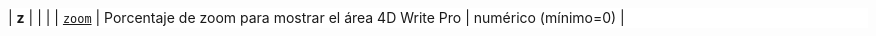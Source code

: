 | **z**                                                                                                                                                                                                                                                                                                                                                                                                                                                                                                                       |                                                                                                                                                                                                                                                  |                                                                                                                                                                                                                                                                                       |
| [`zoom`](properties_Appearance.md#zoom)                                                                                                                                                                                                                                                                                                                                                                                                                                                                                     | Porcentaje de zoom para mostrar el área 4D Write Pro                                                                                                                                                                                             | numérico (mínimo=0)                                                                                                                                                                                                                                                                   |
